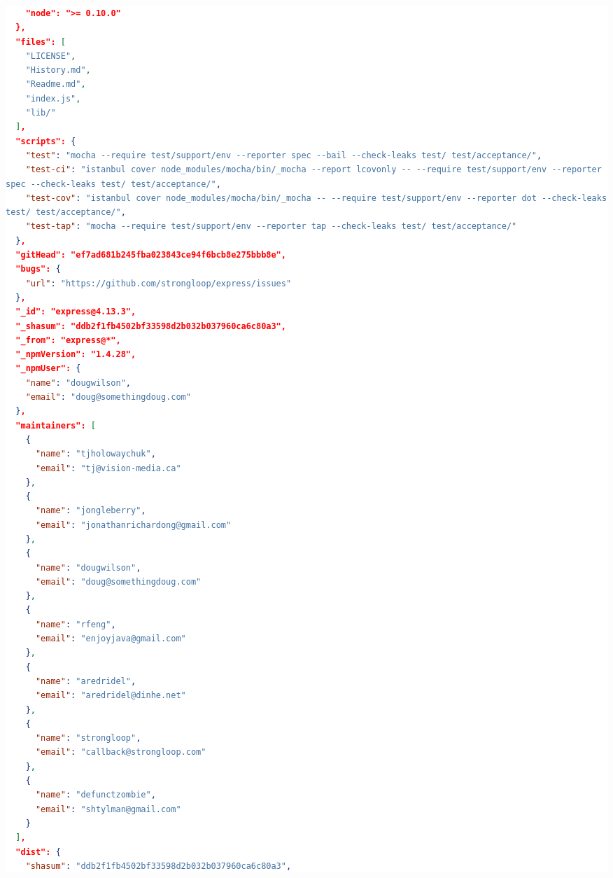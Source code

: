 ~~~json
    "node": ">= 0.10.0"
  },
  "files": [
    "LICENSE",
    "History.md",
    "Readme.md",
    "index.js",
    "lib/"
  ],
  "scripts": {
    "test": "mocha --require test/support/env --reporter spec --bail --check-leaks test/ test/acceptance/",
    "test-ci": "istanbul cover node_modules/mocha/bin/_mocha --report lcovonly -- --require test/support/env --reporter spec --check-leaks test/ test/acceptance/",
    "test-cov": "istanbul cover node_modules/mocha/bin/_mocha -- --require test/support/env --reporter dot --check-leaks test/ test/acceptance/",
    "test-tap": "mocha --require test/support/env --reporter tap --check-leaks test/ test/acceptance/"
  },
  "gitHead": "ef7ad681b245fba023843ce94f6bcb8e275bbb8e",
  "bugs": {
    "url": "https://github.com/strongloop/express/issues"
  },
  "_id": "express@4.13.3",
  "_shasum": "ddb2f1fb4502bf33598d2b032b037960ca6c80a3",
  "_from": "express@*",
  "_npmVersion": "1.4.28",
  "_npmUser": {
    "name": "dougwilson",
    "email": "doug@somethingdoug.com"
  },
  "maintainers": [
    {
      "name": "tjholowaychuk",
      "email": "tj@vision-media.ca"
    },
    {
      "name": "jongleberry",
      "email": "jonathanrichardong@gmail.com"
    },
    {
      "name": "dougwilson",
      "email": "doug@somethingdoug.com"
    },
    {
      "name": "rfeng",
      "email": "enjoyjava@gmail.com"
    },
    {
      "name": "aredridel",
      "email": "aredridel@dinhe.net"
    },
    {
      "name": "strongloop",
      "email": "callback@strongloop.com"
    },
    {
      "name": "defunctzombie",
      "email": "shtylman@gmail.com"
    }
  ],
  "dist": {
    "shasum": "ddb2f1fb4502bf33598d2b032b037960ca6c80a3",
~~~